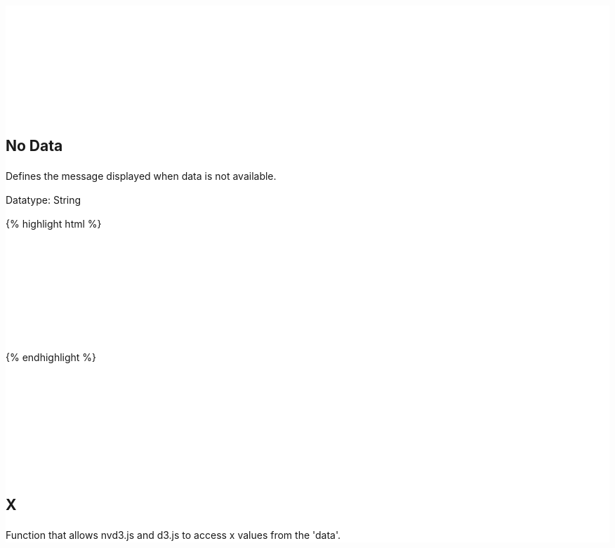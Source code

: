<div ng-controller="ExampleCtrl">
	<nvd3-sparkline-chart
    	data="exampleData"
        id="colorExample"
        width="550"
        height="150"
        margin="{left:30, top:20, bottom:20, right:50}"
        x="xFunction()"
        y="yFunction()"
        color="colorFunction()">
        	<svg></svg>
    </nvd3-sparkline-chart>
</div>


## No Data
Defines the message displayed when data is not available.

Datatype: String

{% highlight html %}
<div ng-controller="ExampleCtrl">
	<nvd3-sparkline-chart
    	data="noDataData"
        id="noDataExample"
        width="550"
        height="150"
        margin="{left:30, top:20, bottom:20, right:50}"
        x="xFunction()"
        y="yFunction()"
        noData="No Data for You!">
        	<svg></svg>
    </nvd3-sparkline-chart>
</div>
{% endhighlight %}

<div ng-controller="ExampleCtrl">
	<nvd3-sparkline-chart
    	data="noDataData"
        id="noDataExample"
        width="550"
        height="150"
        margin="{left:30, top:20, bottom:20, right:50}"
        x="xFunction()"
        y="yFunction()"
        noData="No Data for You!">
        	<svg></svg>
    </nvd3-sparkline-chart>
</div>

## X
Function that allows nvd3.js and d3.js to access x values from the 'data'.
